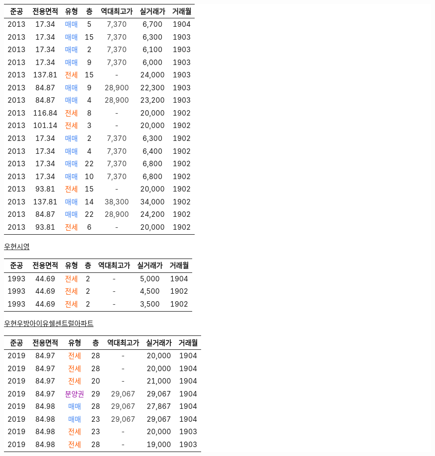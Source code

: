 |준공|전용면적|유형|층|역대최고가|실거래가|거래월|
|:---:|:---:|:---:|:---:|:---:|:---:|:---:|
|2013|17.34|<span style="color:#4285f3">매매</span>|5|<span style="color:#444444">7,370</span>|6,700|1904|
|2013|17.34|<span style="color:#4285f3">매매</span>|15|<span style="color:#444444">7,370</span>|6,300|1903|
|2013|17.34|<span style="color:#4285f3">매매</span>|2|<span style="color:#444444">7,370</span>|6,100|1903|
|2013|17.34|<span style="color:#4285f3">매매</span>|9|<span style="color:#444444">7,370</span>|6,000|1903|
|2013|137.81|<span style="color:#ff5a00">전세</span>|15|<span style="color:#444444">-</span>|24,000|1903|
|2013|84.87|<span style="color:#4285f3">매매</span>|9|<span style="color:#444444">28,900</span>|22,300|1903|
|2013|84.87|<span style="color:#4285f3">매매</span>|4|<span style="color:#444444">28,900</span>|23,200|1903|
|2013|116.84|<span style="color:#ff5a00">전세</span>|8|<span style="color:#444444">-</span>|20,000|1902|
|2013|101.14|<span style="color:#ff5a00">전세</span>|3|<span style="color:#444444">-</span>|20,000|1902|
|2013|17.34|<span style="color:#4285f3">매매</span>|2|<span style="color:#444444">7,370</span>|6,300|1902|
|2013|17.34|<span style="color:#4285f3">매매</span>|4|<span style="color:#444444">7,370</span>|6,400|1902|
|2013|17.34|<span style="color:#4285f3">매매</span>|22|<span style="color:#444444">7,370</span>|6,800|1902|
|2013|17.34|<span style="color:#4285f3">매매</span>|10|<span style="color:#444444">7,370</span>|6,800|1902|
|2013|93.81|<span style="color:#ff5a00">전세</span>|15|<span style="color:#444444">-</span>|20,000|1902|
|2013|137.81|<span style="color:#4285f3">매매</span>|14|<span style="color:#444444">38,300</span>|34,000|1902|
|2013|84.87|<span style="color:#4285f3">매매</span>|22|<span style="color:#444444">28,900</span>|24,200|1902|
|2013|93.81|<span style="color:#ff5a00">전세</span>|6|<span style="color:#444444">-</span>|20,000|1902|

[우현시영](https://search.naver.com/search.naver?query=%EA%B2%BD%EC%83%81%EB%B6%81%EB%8F%84+%ED%8F%AC%ED%95%AD%EC%8B%9C+%EB%B6%81%EA%B5%AC+%EC%9A%B0%ED%98%84%EB%8F%99+%EC%9A%B0%ED%98%84%EC%8B%9C%EC%98%81)

|준공|전용면적|유형|층|역대최고가|실거래가|거래월|
|:---:|:---:|:---:|:---:|:---:|:---:|:---:|
|1993|44.69|<span style="color:#ff5a00">전세</span>|2|<span style="color:#444444">-</span>|5,000|1904|
|1993|44.69|<span style="color:#ff5a00">전세</span>|2|<span style="color:#444444">-</span>|4,500|1902|
|1993|44.69|<span style="color:#ff5a00">전세</span>|2|<span style="color:#444444">-</span>|3,500|1902|

[우현우방아이유쉘센트럴아파트](https://search.naver.com/search.naver?query=%EA%B2%BD%EC%83%81%EB%B6%81%EB%8F%84+%ED%8F%AC%ED%95%AD%EC%8B%9C+%EB%B6%81%EA%B5%AC+%EC%9A%B0%ED%98%84%EB%8F%99+%EC%9A%B0%ED%98%84%EC%9A%B0%EB%B0%A9%EC%95%84%EC%9D%B4%EC%9C%A0%EC%89%98%EC%84%BC%ED%8A%B8%EB%9F%B4%EC%95%84%ED%8C%8C%ED%8A%B8)

|준공|전용면적|유형|층|역대최고가|실거래가|거래월|
|:---:|:---:|:---:|:---:|:---:|:---:|:---:|
|2019|84.97|<span style="color:#ff5a00">전세</span>|28|<span style="color:#444444">-</span>|20,000|1904|
|2019|84.97|<span style="color:#ff5a00">전세</span>|28|<span style="color:#444444">-</span>|20,000|1904|
|2019|84.97|<span style="color:#ff5a00">전세</span>|20|<span style="color:#444444">-</span>|21,000|1904|
|2019|84.97|<span style="color:#9C11A5">분양권</span>|29|<span style="color:#444444">29,067</span>|29,067|1904|
|2019|84.98|<span style="color:#4285f3">매매</span>|28|<span style="color:#444444">29,067</span>|27,867|1904|
|2019|84.98|<span style="color:#4285f3">매매</span>|23|<span style="color:#444444">29,067</span>|29,067|1904|
|2019|84.98|<span style="color:#ff5a00">전세</span>|23|<span style="color:#444444">-</span>|20,000|1903|
|2019|84.98|<span style="color:#ff5a00">전세</span>|28|<span style="color:#444444">-</span>|19,000|1903|